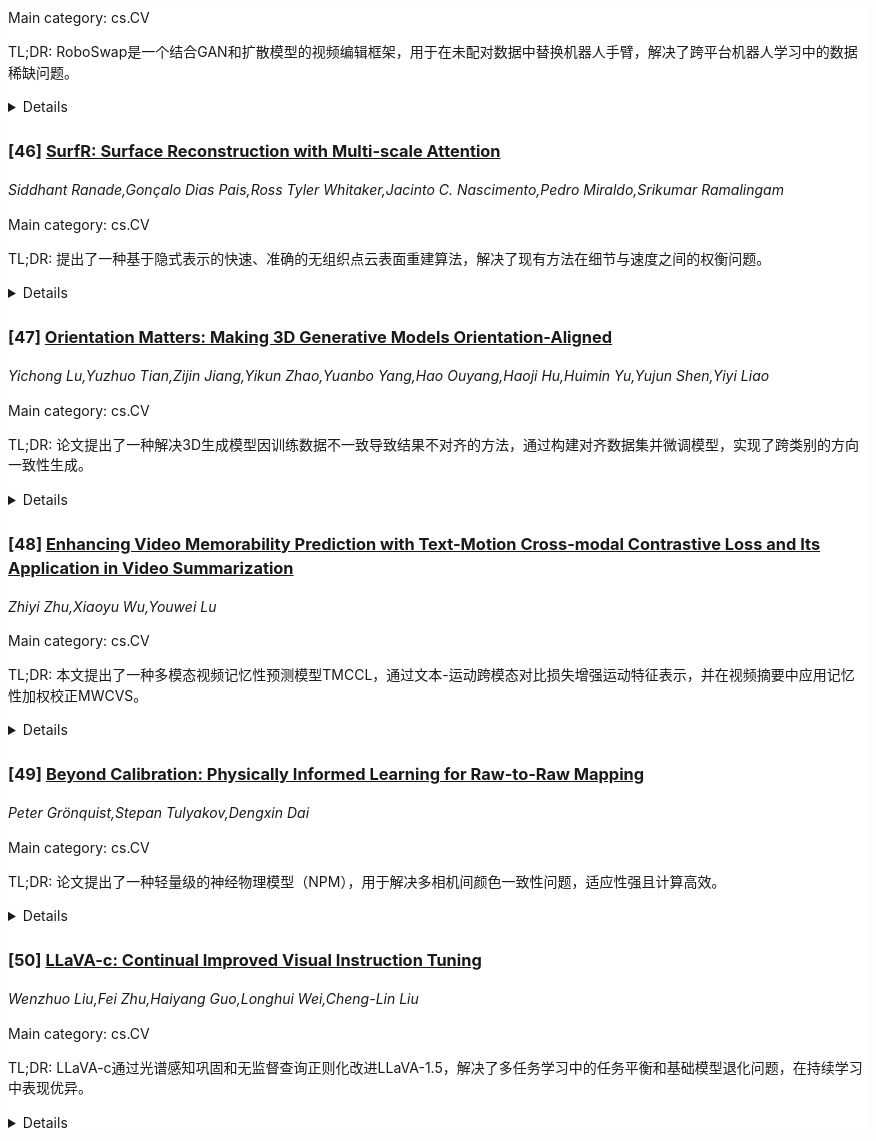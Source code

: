 Main category: cs.CV

TL;DR: RoboSwap是一个结合GAN和扩散模型的视频编辑框架，用于在未配对数据中替换机器人手臂，解决了跨平台机器人学习中的数据稀缺问题。


<details><summary>Details</summary></details>


### [46] [SurfR: Surface Reconstruction with Multi-scale Attention](https://arxiv.org/abs/2506.08635)
*Siddhant Ranade,Gonçalo Dias Pais,Ross Tyler Whitaker,Jacinto C. Nascimento,Pedro Miraldo,Srikumar Ramalingam*

Main category: cs.CV

TL;DR: 提出了一种基于隐式表示的快速、准确的无组织点云表面重建算法，解决了现有方法在细节与速度之间的权衡问题。


<details><summary>Details</summary></details>


### [47] [Orientation Matters: Making 3D Generative Models Orientation-Aligned](https://arxiv.org/abs/2506.08640)
*Yichong Lu,Yuzhuo Tian,Zijin Jiang,Yikun Zhao,Yuanbo Yang,Hao Ouyang,Haoji Hu,Huimin Yu,Yujun Shen,Yiyi Liao*

Main category: cs.CV

TL;DR: 论文提出了一种解决3D生成模型因训练数据不一致导致结果不对齐的方法，通过构建对齐数据集并微调模型，实现了跨类别的方向一致性生成。


<details><summary>Details</summary></details>


### [48] [Enhancing Video Memorability Prediction with Text-Motion Cross-modal Contrastive Loss and Its Application in Video Summarization](https://arxiv.org/abs/2506.08649)
*Zhiyi Zhu,Xiaoyu Wu,Youwei Lu*

Main category: cs.CV

TL;DR: 本文提出了一种多模态视频记忆性预测模型TMCCL，通过文本-运动跨模态对比损失增强运动特征表示，并在视频摘要中应用记忆性加权校正MWCVS。


<details><summary>Details</summary></details>


### [49] [Beyond Calibration: Physically Informed Learning for Raw-to-Raw Mapping](https://arxiv.org/abs/2506.08650)
*Peter Grönquist,Stepan Tulyakov,Dengxin Dai*

Main category: cs.CV

TL;DR: 论文提出了一种轻量级的神经物理模型（NPM），用于解决多相机间颜色一致性问题，适应性强且计算高效。


<details><summary>Details</summary></details>


### [50] [LLaVA-c: Continual Improved Visual Instruction Tuning](https://arxiv.org/abs/2506.08666)
*Wenzhuo Liu,Fei Zhu,Haiyang Guo,Longhui Wei,Cheng-Lin Liu*

Main category: cs.CV

TL;DR: LLaVA-c通过光谱感知巩固和无监督查询正则化改进LLaVA-1.5，解决了多任务学习中的任务平衡和基础模型退化问题，在持续学习中表现优异。


<details>
